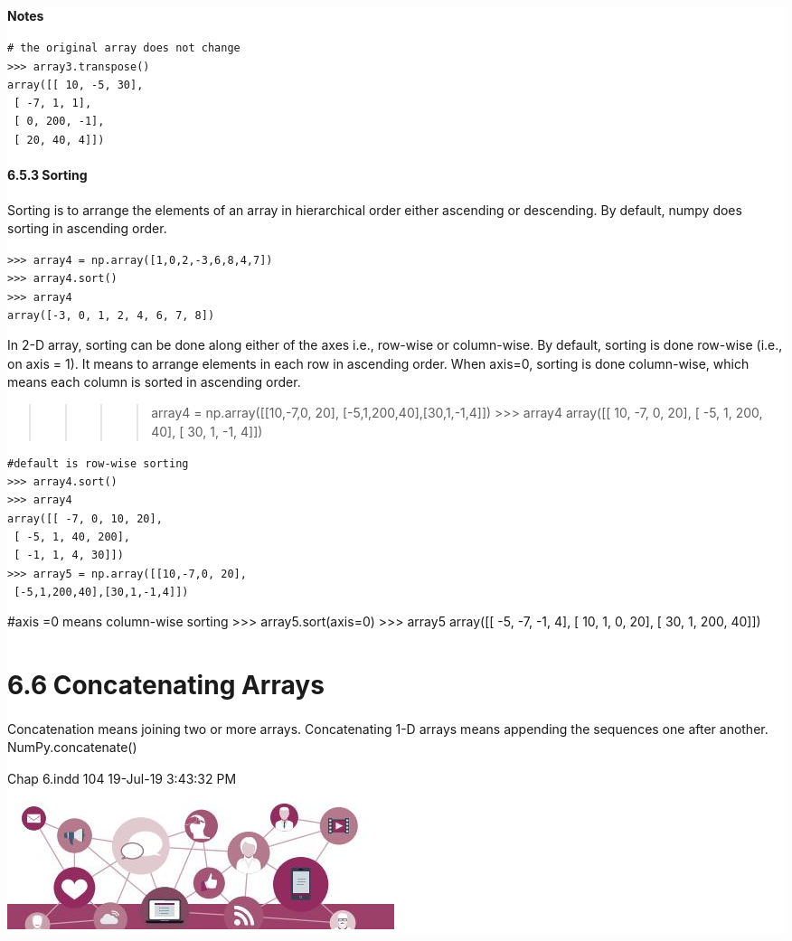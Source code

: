 **Notes**

```
# the original array does not change
>>> array3.transpose() 
array([[ 10, -5, 30],
 [ -7, 1, 1],
 [ 0, 200, -1],
 [ 20, 40, 4]])
```
#### **6.5.3 Sorting**

Sorting is to arrange the elements of an array in hierarchical order either ascending or descending. By default, numpy does sorting in ascending order.

```
>>> array4 = np.array([1,0,2,-3,6,8,4,7])
>>> array4.sort() 
>>> array4
array([-3, 0, 1, 2, 4, 6, 7, 8])
```
In 2-D array, sorting can be done along either of the axes i.e., row-wise or column-wise. By default, sorting is done row-wise (i.e., on axis = 1). It means to arrange elements in each row in ascending order. When axis=0, sorting is done column-wise, which means each column is sorted in ascending order.

> >>> array4 = np.array([[10,-7,0, 20], [-5,1,200,40],[30,1,-1,4]]) >>> array4 array([[ 10, -7, 0, 20], [ -5, 1, 200, 40], [ 30, 1, -1, 4]])

```
#default is row-wise sorting 
>>> array4.sort() 
>>> array4
array([[ -7, 0, 10, 20],
 [ -5, 1, 40, 200],
 [ -1, 1, 4, 30]])
>>> array5 = np.array([[10,-7,0, 20],
 [-5,1,200,40],[30,1,-1,4]])
```
#axis =0 means column-wise sorting >>> array5.sort(axis=0) >>> array5 array([[ -5, -7, -1, 4], [ 10, 1, 0, 20], [ 30, 1, 200, 40]])

# **6.6 Concatenating Arrays**

Concatenation means joining two or more arrays. Concatenating 1-D arrays means appending the sequences one after another. NumPy.concatenate()

Chap 6.indd 104 19-Jul-19 3:43:32 PM

![](_page_10_Picture_0.jpeg)
